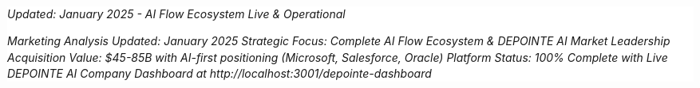 
_Updated: January 2025 - AI Flow Ecosystem Live & Operational_

_Marketing Analysis Updated: January 2025_ _Strategic Focus: Complete AI Flow Ecosystem & DEPOINTE
AI Market Leadership_ _Acquisition Value: $45-85B with AI-first positioning (Microsoft, Salesforce,
Oracle)_ _Platform Status: 100% Complete with Live DEPOINTE AI Company Dashboard at
http://localhost:3001/depointe-dashboard_

